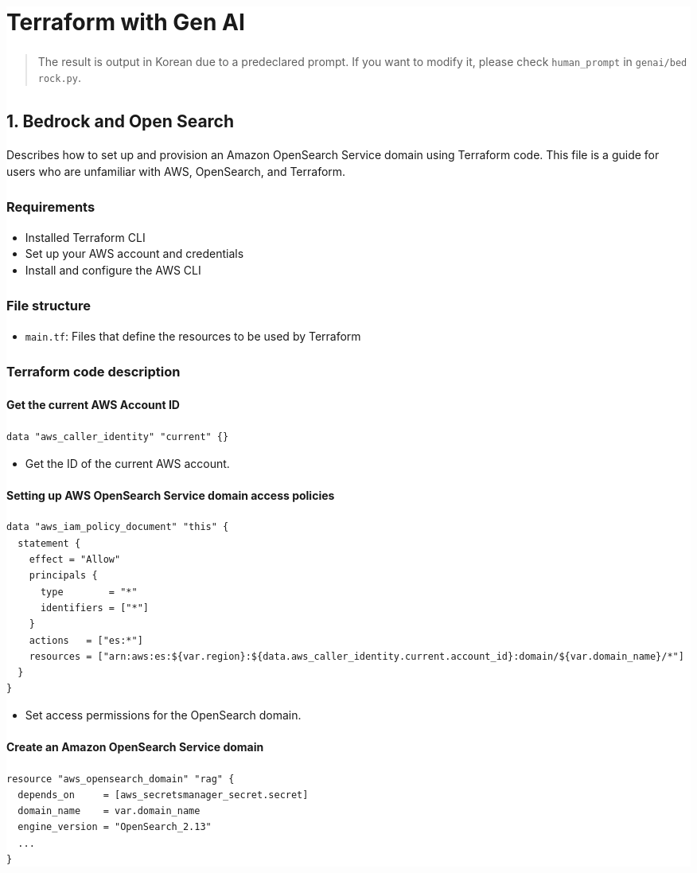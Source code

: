 # Terraform with Gen AI

> The result is output in Korean due to a predeclared prompt. If you want to modify it, please check `human_prompt` in `genai/bedrock.py`.

## 1. Bedrock and Open Search

Describes how to set up and provision an Amazon OpenSearch Service domain using Terraform code. This file is a guide for users who are unfamiliar with AWS, OpenSearch, and Terraform.

### Requirements

- Installed Terraform CLI
- Set up your AWS account and credentials
- Install and configure the AWS CLI

### File structure

- `main.tf`: Files that define the resources to be used by Terraform

### Terraform code description

#### Get the current AWS Account ID

```hcl
data "aws_caller_identity" "current" {}
```

- Get the ID of the current AWS account.

#### Setting up AWS OpenSearch Service domain access policies

```hcl
data "aws_iam_policy_document" "this" {
  statement {
    effect = "Allow"
    principals {
      type        = "*"
      identifiers = ["*"]
    }
    actions   = ["es:*"]
    resources = ["arn:aws:es:${var.region}:${data.aws_caller_identity.current.account_id}:domain/${var.domain_name}/*"]
  }
}
```

- Set access permissions for the OpenSearch domain.

#### Create an Amazon OpenSearch Service domain

```hcl
resource "aws_opensearch_domain" "rag" {
  depends_on     = [aws_secretsmanager_secret.secret]
  domain_name    = var.domain_name
  engine_version = "OpenSearch_2.13"
  ...
}
```
